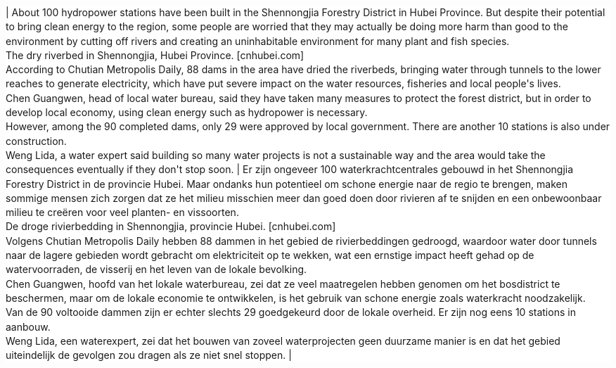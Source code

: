 | About 100 hydropower stations have been built in the Shennongjia Forestry District in Hubei Province. But despite their potential to bring clean energy to the region, some people are worried that they may actually be doing more harm than good to the environment by cutting off rivers and creating an uninhabitable environment for many plant and fish species.<br/>The dry riverbed in Shennongjia, Hubei Province. [cnhubei.com]<br/>According to Chutian Metropolis Daily, 88 dams in the area have dried the riverbeds, bringing water through tunnels to the lower reaches to generate electricity, which have put severe impact on the water resources, fisheries and local people's lives.<br/>Chen Guangwen, head of local water bureau, said they have taken many measures to protect the forest district, but in order to develop local economy, using clean energy such as hydropower is necessary.<br/>However, among the 90 completed dams, only 29 were approved by local government. There are another 10 stations is also under construction.<br/>Weng Lida, a water expert said building so many water projects is not a sustainable way and the area would take the consequences eventually if they don't stop soon. | Er zijn ongeveer 100 waterkrachtcentrales gebouwd in het Shennongjia Forestry District in de provincie Hubei. Maar ondanks hun potentieel om schone energie naar de regio te brengen, maken sommige mensen zich zorgen dat ze het milieu misschien meer dan goed doen door rivieren af te snijden en een onbewoonbaar milieu te creëren voor veel planten- en vissoorten.<br/>De droge rivierbedding in Shennongjia, provincie Hubei. [cnhubei.com]<br/>Volgens Chutian Metropolis Daily hebben 88 dammen in het gebied de rivierbeddingen gedroogd, waardoor water door tunnels naar de lagere gebieden wordt gebracht om elektriciteit op te wekken, wat een ernstige impact heeft gehad op de watervoorraden, de visserij en het leven van de lokale bevolking.<br/>Chen Guangwen, hoofd van het lokale waterbureau, zei dat ze veel maatregelen hebben genomen om het bosdistrict te beschermen, maar om de lokale economie te ontwikkelen, is het gebruik van schone energie zoals waterkracht noodzakelijk.<br/>Van de 90 voltooide dammen zijn er echter slechts 29 goedgekeurd door de lokale overheid. Er zijn nog eens 10 stations in aanbouw.<br/>Weng Lida, een waterexpert, zei dat het bouwen van zoveel waterprojecten geen duurzame manier is en dat het gebied uiteindelijk de gevolgen zou dragen als ze niet snel stoppen. |